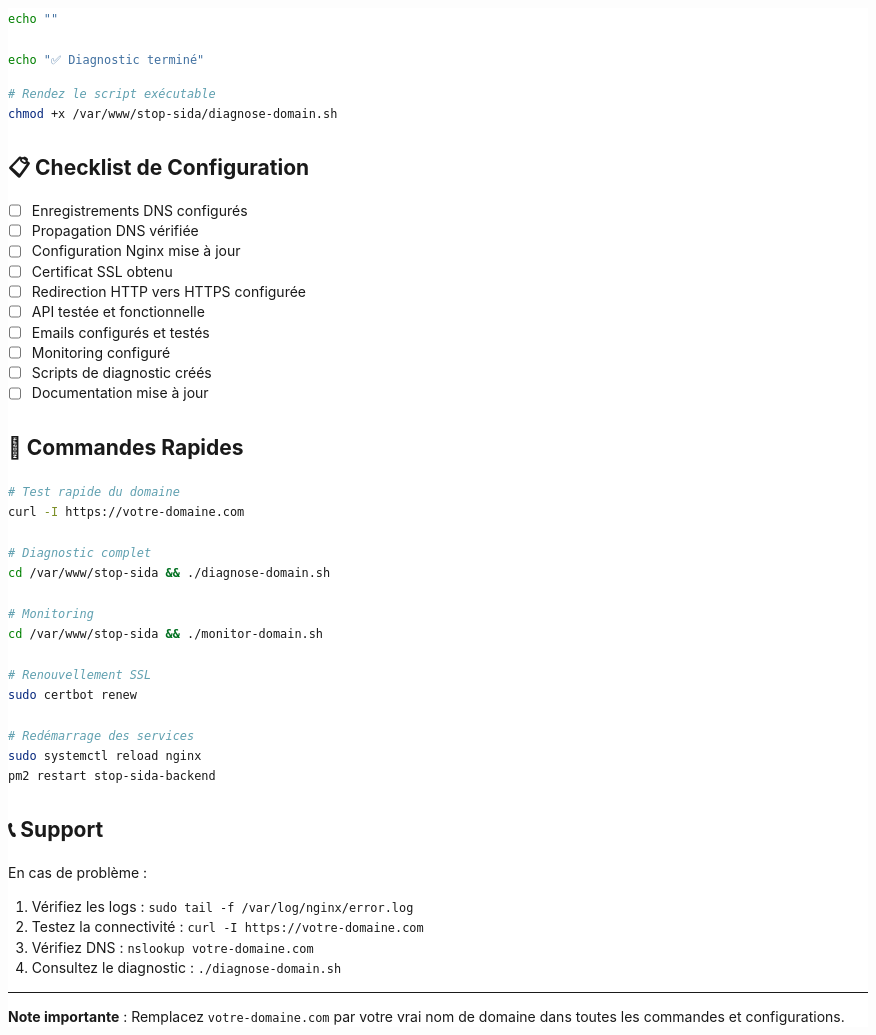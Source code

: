 ```bash
echo ""

echo "✅ Diagnostic terminé"
```

```bash
# Rendez le script exécutable
chmod +x /var/www/stop-sida/diagnose-domain.sh
```

## 📋 Checklist de Configuration

- [ ] Enregistrements DNS configurés
- [ ] Propagation DNS vérifiée
- [ ] Configuration Nginx mise à jour
- [ ] Certificat SSL obtenu
- [ ] Redirection HTTP vers HTTPS configurée
- [ ] API testée et fonctionnelle
- [ ] Emails configurés et testés
- [ ] Monitoring configuré
- [ ] Scripts de diagnostic créés
- [ ] Documentation mise à jour

## 🎯 Commandes Rapides

```bash
# Test rapide du domaine
curl -I https://votre-domaine.com

# Diagnostic complet
cd /var/www/stop-sida && ./diagnose-domain.sh

# Monitoring
cd /var/www/stop-sida && ./monitor-domain.sh

# Renouvellement SSL
sudo certbot renew

# Redémarrage des services
sudo systemctl reload nginx
pm2 restart stop-sida-backend
```

## 📞 Support

En cas de problème :
1. Vérifiez les logs : `sudo tail -f /var/log/nginx/error.log`
2. Testez la connectivité : `curl -I https://votre-domaine.com`
3. Vérifiez DNS : `nslookup votre-domaine.com`
4. Consultez le diagnostic : `./diagnose-domain.sh`

---

**Note importante** : Remplacez `votre-domaine.com` par votre vrai nom de domaine dans toutes les commandes et configurations.

